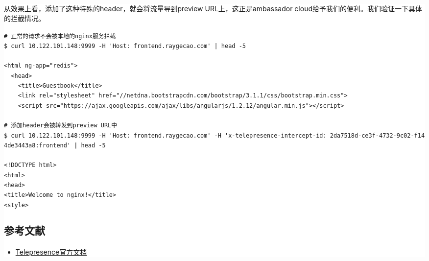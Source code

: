 从效果上看，添加了这种特殊的header，就会将流量导到preview URL上，这正是ambassador cloud给予我们的便利。我们验证一下具体的拦截情况。

```shell
# 正常的请求不会被本地的nginx服务拦截
$ curl 10.122.101.148:9999 -H 'Host: frontend.raygecao.com' | head -5

<html ng-app="redis">
  <head>
    <title>Guestbook</title>
    <link rel="stylesheet" href="//netdna.bootstrapcdn.com/bootstrap/3.1.1/css/bootstrap.min.css">
    <script src="https://ajax.googleapis.com/ajax/libs/angularjs/1.2.12/angular.min.js"></script>

# 添加header会被转发到preview URL中
$ curl 10.122.101.148:9999 -H 'Host: frontend.raygecao.com' -H 'x-telepresence-intercept-id: 2da7518d-ce3f-4732-9c02-f144de3443a8:frontend' | head -5

<!DOCTYPE html>
<html>
<head>
<title>Welcome to nginx!</title>
<style>
```

## 参考文献
- [Telepresence官方文档](https://www.telepresence.io/)

